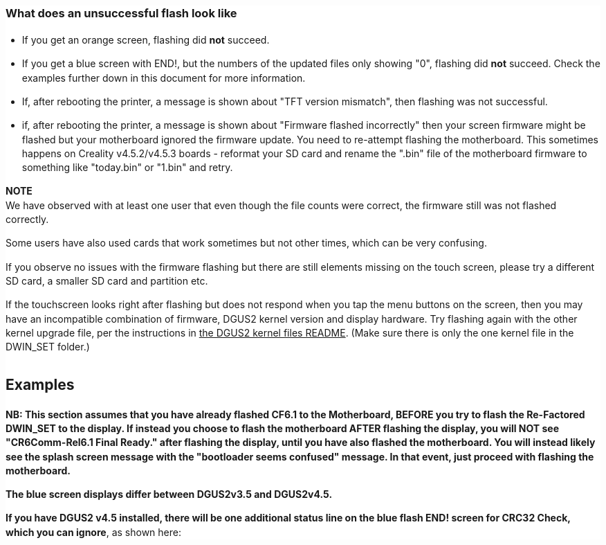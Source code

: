 
### What does an unsuccessful flash look like

- If you get an orange screen, flashing did **not** succeed.

- If you get a blue screen with END!, but the numbers of the updated files only showing "0", flashing did **not** succeed. Check the examples further down in this document for more information.

- If, after rebooting the printer, a message is shown about "TFT version mismatch", then flashing was not successful.

- if, after rebooting the printer, a message is shown about "Firmware flashed incorrectly" then your screen firmware might be flashed but your motherboard ignored the firmware update. You need to re-attempt flashing the motherboard. This sometimes happens on Creality v4.5.2/v4.5.3 boards - reformat your SD card and rename the ".bin" file of the motherboard firmware to something like "today.bin" or "1.bin" and retry.

**NOTE**   
We have observed with at least one user that even though the file counts were correct, the firmware still was not flashed correctly.

Some users have also used cards that work sometimes but not other times, which can be very confusing.

If you observe no issues with the firmware flashing but there are still elements missing on the touch screen, please try a different SD card, a smaller SD card and partition etc. 

If the touchscreen looks right after flashing but does not respond when you tap the menu buttons on the screen, then you may have an incompatible combination of firmware, DGUS2 kernel version and display hardware.  Try flashing again with the other kernel upgrade file, per the instructions in [the DGUS2 kernel files README](DGUS2%20kernel%20files/README.md).  (Make sure there is only the one kernel file in the DWIN_SET folder.)

## Examples

**NB: This section assumes that you have already flashed CF6.1 to the Motherboard, BEFORE you try to flash the Re-Factored DWIN_SET to the display.  If instead you choose to flash the motherboard AFTER flashing the display, you will NOT see "CR6Comm-Rel6.1 Final Ready." after flashing the display, until you have also flashed the motherboard. You will instead likely see the splash screen message with the "bootloader seems confused" message. In that event, just proceed with flashing the motherboard.**

**The blue screen displays differ between DGUS2v3.5 and DGUS2v4.5.**

**If you have DGUS2 v4.5 installed, there will be one additional status line on the blue flash END! screen for CRC32 Check, which you can ignore**, as shown here:

